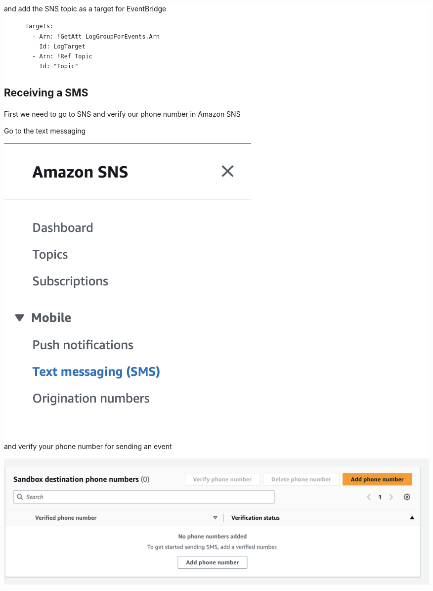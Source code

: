 and add the SNS topic as a target for EventBridge

```
      Targets:
        - Arn: !GetAtt LogGroupForEvents.Arn
          Id: LogTarget
        - Arn: !Ref Topic
          Id: "Topic"
```

## Receiving a SMS
First we need to go to SNS and verify our phone number in Amazon SNS

Go to the text messaging 

![Alt text](image-12.png)

and verify your phone number for sending an event

![Alt text](image-8.png)
